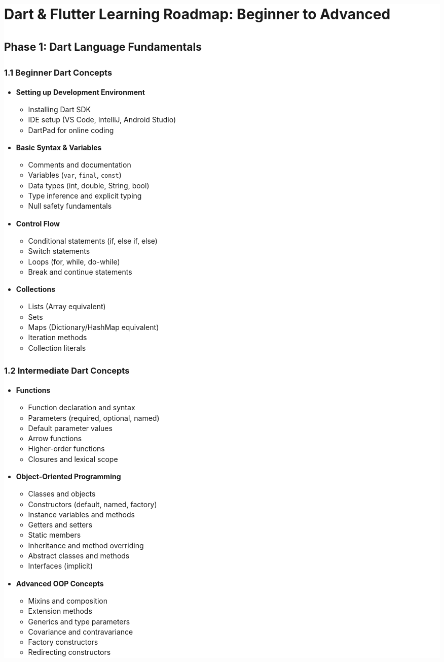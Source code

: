 # Dart & Flutter Learning Roadmap: Beginner to Advanced

## Phase 1: Dart Language Fundamentals

### 1.1 Beginner Dart Concepts
- **Setting up Development Environment**
  - Installing Dart SDK
  - IDE setup (VS Code, IntelliJ, Android Studio)
  - DartPad for online coding

- **Basic Syntax & Variables**
  - Comments and documentation
  - Variables (`var`, `final`, `const`)
  - Data types (int, double, String, bool)
  - Type inference and explicit typing
  - Null safety fundamentals

- **Control Flow**
  - Conditional statements (if, else if, else)
  - Switch statements
  - Loops (for, while, do-while)
  - Break and continue statements

- **Collections**
  - Lists (Array equivalent)
  - Sets
  - Maps (Dictionary/HashMap equivalent)
  - Iteration methods
  - Collection literals

### 1.2 Intermediate Dart Concepts

- **Functions**
  - Function declaration and syntax
  - Parameters (required, optional, named)
  - Default parameter values
  - Arrow functions
  - Higher-order functions
  - Closures and lexical scope

- **Object-Oriented Programming**
  - Classes and objects
  - Constructors (default, named, factory)
  - Instance variables and methods
  - Getters and setters
  - Static members
  - Inheritance and method overriding
  - Abstract classes and methods
  - Interfaces (implicit)

- **Advanced OOP Concepts**
  - Mixins and composition
  - Extension methods
  - Generics and type parameters
  - Covariance and contravariance
  - Factory constructors
  - Redirecting constructors
